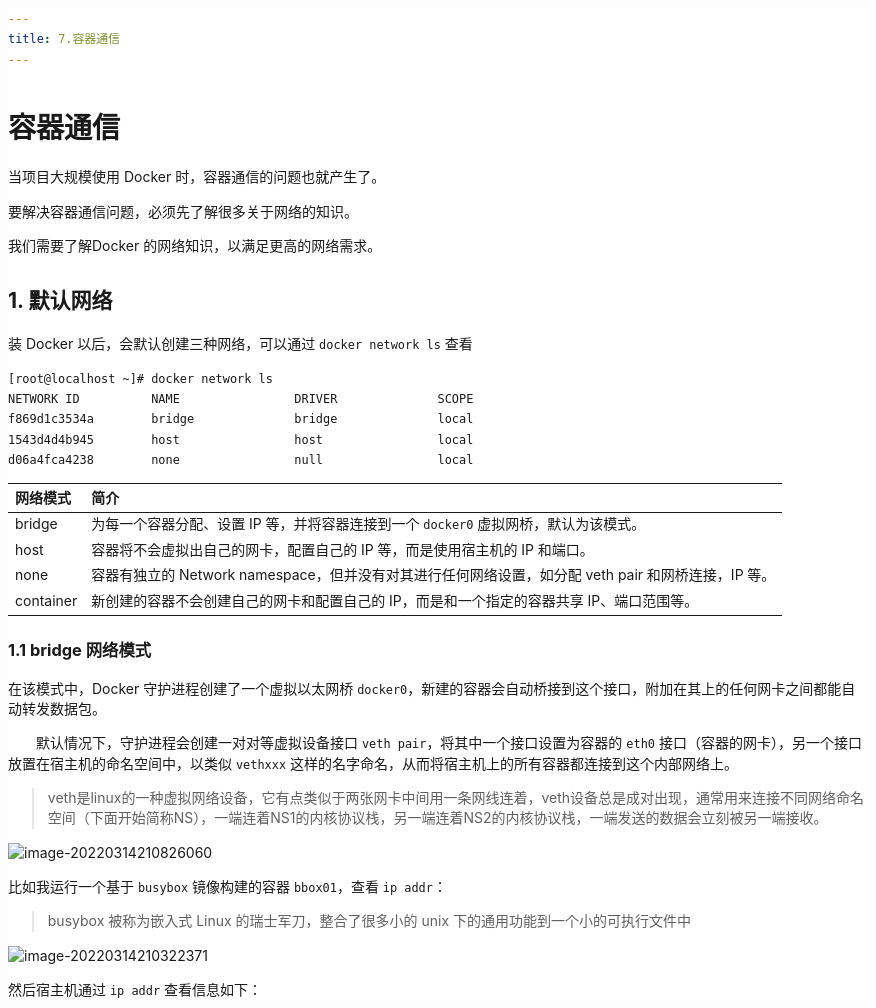 ```yaml
---
title: 7.容器通信
---
```


# 容器通信

当项目大规模使用 Docker 时，容器通信的问题也就产生了。

要解决容器通信问题，必须先了解很多关于网络的知识。

我们需要了解Docker 的网络知识，以满足更高的网络需求。

## 1. 默认网络

装 Docker 以后，会默认创建三种网络，可以通过 `docker network ls` 查看

~~~shell
[root@localhost ~]# docker network ls
NETWORK ID          NAME                DRIVER              SCOPE
f869d1c3534a        bridge              bridge              local
1543d4d4b945        host                host                local
d06a4fca4238        none                null                local
~~~

| 网络模式  | 简介                                                         |
| :-------- | :----------------------------------------------------------- |
| bridge    | 为每一个容器分配、设置 IP 等，并将容器连接到一个 `docker0` 虚拟网桥，默认为该模式。 |
| host      | 容器将不会虚拟出自己的网卡，配置自己的 IP 等，而是使用宿主机的 IP 和端口。 |
| none      | 容器有独立的 Network namespace，但并没有对其进行任何网络设置，如分配 veth pair 和网桥连接，IP 等。 |
| container | 新创建的容器不会创建自己的网卡和配置自己的 IP，而是和一个指定的容器共享 IP、端口范围等。 |

### 1.1 bridge 网络模式

在该模式中，Docker 守护进程创建了一个虚拟以太网桥 `docker0`，新建的容器会自动桥接到这个接口，附加在其上的任何网卡之间都能自动转发数据包。

　　默认情况下，守护进程会创建一对对等虚拟设备接口 `veth pair`，将其中一个接口设置为容器的 `eth0` 接口（容器的网卡），另一个接口放置在宿主机的命名空间中，以类似 `vethxxx` 这样的名字命名，从而将宿主机上的所有容器都连接到这个内部网络上。

> veth是linux的一种虚拟网络设备，它有点类似于两张网卡中间用一条网线连着，veth设备总是成对出现，通常用来连接不同网络命名空间（下面开始简称NS），一端连着NS1的内核协议栈，另一端连着NS2的内核协议栈，一端发送的数据会立刻被另一端接收。

![image-20220314210826060](https://ian-kevin.oss-cn-beijing.aliyuncs.com/img/image-20220314210826060-16472633080363.png)

比如我运行一个基于 `busybox` 镜像构建的容器 `bbox01`，查看 `ip addr`：

> busybox 被称为嵌入式 Linux 的瑞士军刀，整合了很多小的 unix 下的通用功能到一个小的可执行文件中

![image-20220314210322371](https://ian-kevin.oss-cn-beijing.aliyuncs.com/img/image-20220314210322371.png)

然后宿主机通过 `ip addr` 查看信息如下：

